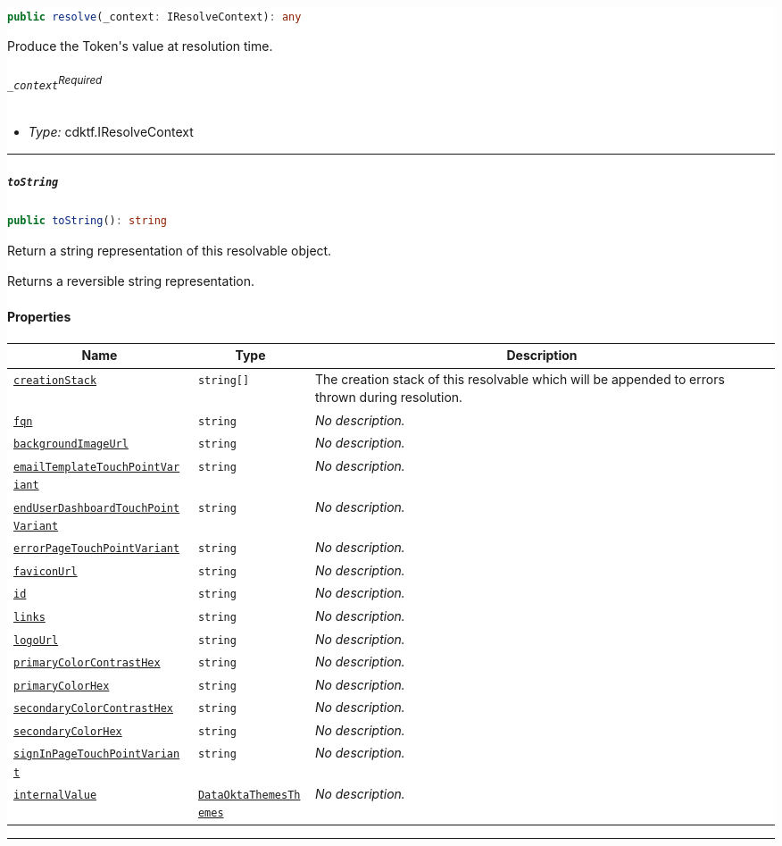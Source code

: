 ```typescript
public resolve(_context: IResolveContext): any
```

Produce the Token's value at resolution time.

###### `_context`<sup>Required</sup> <a name="_context" id="@cdktf/provider-okta.dataOktaThemes.DataOktaThemesThemesOutputReference.resolve.parameter._context"></a>

- *Type:* cdktf.IResolveContext

---

##### `toString` <a name="toString" id="@cdktf/provider-okta.dataOktaThemes.DataOktaThemesThemesOutputReference.toString"></a>

```typescript
public toString(): string
```

Return a string representation of this resolvable object.

Returns a reversible string representation.


#### Properties <a name="Properties" id="Properties"></a>

| **Name** | **Type** | **Description** |
| --- | --- | --- |
| <code><a href="#@cdktf/provider-okta.dataOktaThemes.DataOktaThemesThemesOutputReference.property.creationStack">creationStack</a></code> | <code>string[]</code> | The creation stack of this resolvable which will be appended to errors thrown during resolution. |
| <code><a href="#@cdktf/provider-okta.dataOktaThemes.DataOktaThemesThemesOutputReference.property.fqn">fqn</a></code> | <code>string</code> | *No description.* |
| <code><a href="#@cdktf/provider-okta.dataOktaThemes.DataOktaThemesThemesOutputReference.property.backgroundImageUrl">backgroundImageUrl</a></code> | <code>string</code> | *No description.* |
| <code><a href="#@cdktf/provider-okta.dataOktaThemes.DataOktaThemesThemesOutputReference.property.emailTemplateTouchPointVariant">emailTemplateTouchPointVariant</a></code> | <code>string</code> | *No description.* |
| <code><a href="#@cdktf/provider-okta.dataOktaThemes.DataOktaThemesThemesOutputReference.property.endUserDashboardTouchPointVariant">endUserDashboardTouchPointVariant</a></code> | <code>string</code> | *No description.* |
| <code><a href="#@cdktf/provider-okta.dataOktaThemes.DataOktaThemesThemesOutputReference.property.errorPageTouchPointVariant">errorPageTouchPointVariant</a></code> | <code>string</code> | *No description.* |
| <code><a href="#@cdktf/provider-okta.dataOktaThemes.DataOktaThemesThemesOutputReference.property.faviconUrl">faviconUrl</a></code> | <code>string</code> | *No description.* |
| <code><a href="#@cdktf/provider-okta.dataOktaThemes.DataOktaThemesThemesOutputReference.property.id">id</a></code> | <code>string</code> | *No description.* |
| <code><a href="#@cdktf/provider-okta.dataOktaThemes.DataOktaThemesThemesOutputReference.property.links">links</a></code> | <code>string</code> | *No description.* |
| <code><a href="#@cdktf/provider-okta.dataOktaThemes.DataOktaThemesThemesOutputReference.property.logoUrl">logoUrl</a></code> | <code>string</code> | *No description.* |
| <code><a href="#@cdktf/provider-okta.dataOktaThemes.DataOktaThemesThemesOutputReference.property.primaryColorContrastHex">primaryColorContrastHex</a></code> | <code>string</code> | *No description.* |
| <code><a href="#@cdktf/provider-okta.dataOktaThemes.DataOktaThemesThemesOutputReference.property.primaryColorHex">primaryColorHex</a></code> | <code>string</code> | *No description.* |
| <code><a href="#@cdktf/provider-okta.dataOktaThemes.DataOktaThemesThemesOutputReference.property.secondaryColorContrastHex">secondaryColorContrastHex</a></code> | <code>string</code> | *No description.* |
| <code><a href="#@cdktf/provider-okta.dataOktaThemes.DataOktaThemesThemesOutputReference.property.secondaryColorHex">secondaryColorHex</a></code> | <code>string</code> | *No description.* |
| <code><a href="#@cdktf/provider-okta.dataOktaThemes.DataOktaThemesThemesOutputReference.property.signInPageTouchPointVariant">signInPageTouchPointVariant</a></code> | <code>string</code> | *No description.* |
| <code><a href="#@cdktf/provider-okta.dataOktaThemes.DataOktaThemesThemesOutputReference.property.internalValue">internalValue</a></code> | <code><a href="#@cdktf/provider-okta.dataOktaThemes.DataOktaThemesThemes">DataOktaThemesThemes</a></code> | *No description.* |

---
